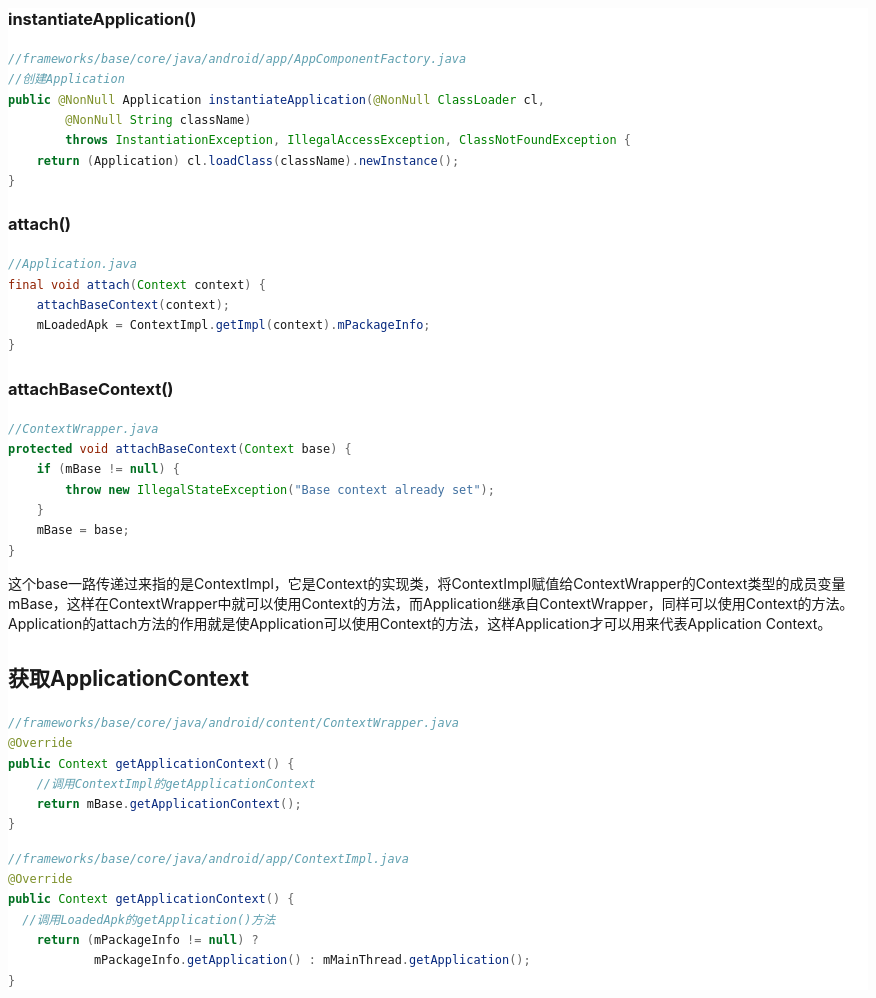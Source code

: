 ### instantiateApplication()

```java
//frameworks/base/core/java/android/app/AppComponentFactory.java
//创建Application
public @NonNull Application instantiateApplication(@NonNull ClassLoader cl,
        @NonNull String className)
        throws InstantiationException, IllegalAccessException, ClassNotFoundException {
    return (Application) cl.loadClass(className).newInstance();
}
```

### attach()

```java
//Application.java
final void attach(Context context) {
    attachBaseContext(context);
    mLoadedApk = ContextImpl.getImpl(context).mPackageInfo;
}
```

### attachBaseContext()

```java
//ContextWrapper.java
protected void attachBaseContext(Context base) {
    if (mBase != null) {
        throw new IllegalStateException("Base context already set");
    }
    mBase = base;
}
```

这个base一路传递过来指的是ContextImpl，它是Context的实现类，将ContextImpl赋值给ContextWrapper的Context类型的成员变量mBase，这样在ContextWrapper中就可以使用Context的方法，而Application继承自ContextWrapper，同样可以使用Context的方法。Application的attach方法的作用就是使Application可以使用Context的方法，这样Application才可以用来代表Application Context。

## 获取ApplicationContext

```java
//frameworks/base/core/java/android/content/ContextWrapper.java
@Override
public Context getApplicationContext() {
    //调用ContextImpl的getApplicationContext
    return mBase.getApplicationContext();
}
```

```java
//frameworks/base/core/java/android/app/ContextImpl.java
@Override
public Context getApplicationContext() {
  //调用LoadedApk的getApplication()方法
    return (mPackageInfo != null) ? 
            mPackageInfo.getApplication() : mMainThread.getApplication();
}
```
